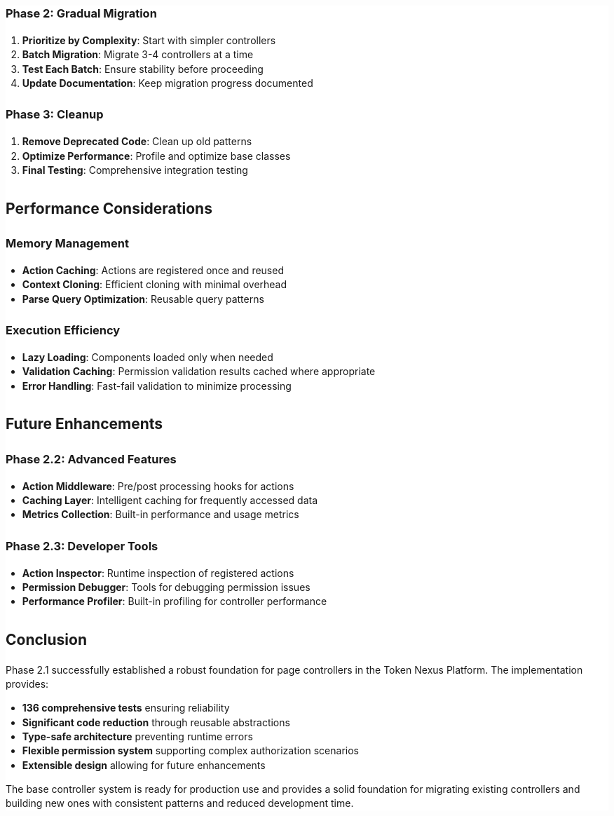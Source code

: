### Phase 2: Gradual Migration
1. **Prioritize by Complexity**: Start with simpler controllers
2. **Batch Migration**: Migrate 3-4 controllers at a time
3. **Test Each Batch**: Ensure stability before proceeding
4. **Update Documentation**: Keep migration progress documented

### Phase 3: Cleanup
1. **Remove Deprecated Code**: Clean up old patterns
2. **Optimize Performance**: Profile and optimize base classes
3. **Final Testing**: Comprehensive integration testing

## Performance Considerations

### Memory Management
- **Action Caching**: Actions are registered once and reused
- **Context Cloning**: Efficient cloning with minimal overhead
- **Parse Query Optimization**: Reusable query patterns

### Execution Efficiency
- **Lazy Loading**: Components loaded only when needed
- **Validation Caching**: Permission validation results cached where appropriate
- **Error Handling**: Fast-fail validation to minimize processing

## Future Enhancements

### Phase 2.2: Advanced Features
- **Action Middleware**: Pre/post processing hooks for actions
- **Caching Layer**: Intelligent caching for frequently accessed data
- **Metrics Collection**: Built-in performance and usage metrics

### Phase 2.3: Developer Tools
- **Action Inspector**: Runtime inspection of registered actions
- **Permission Debugger**: Tools for debugging permission issues
- **Performance Profiler**: Built-in profiling for controller performance

## Conclusion

Phase 2.1 successfully established a robust foundation for page controllers in the Token Nexus Platform. The implementation provides:

- **136 comprehensive tests** ensuring reliability
- **Significant code reduction** through reusable abstractions
- **Type-safe architecture** preventing runtime errors
- **Flexible permission system** supporting complex authorization scenarios
- **Extensible design** allowing for future enhancements

The base controller system is ready for production use and provides a solid foundation for migrating existing controllers and building new ones with consistent patterns and reduced development time.
